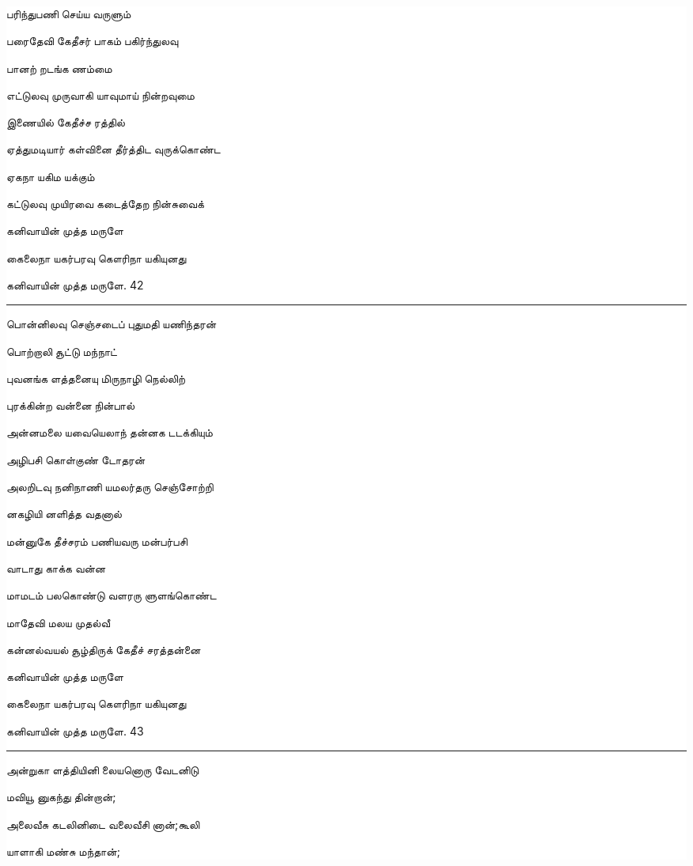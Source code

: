 பரிந்துபணி செய்ய வருளும்  

பரைதேவி கேதீசர் பாகம் பகிர்ந்துலவு  

பானற் றடங்க ணம்மை  

எட்டுலவு முருவாகி யாவுமாய் நின்றவுமை  

இணையில் கேதீச்ச ரத்தில்  

ஏத்துமடியார் கள்வினை தீர்த்திட வுருக்கொண்ட  

ஏகநா யகிம யக்கும்  

கட்டுலவு முயிரவை கடைத்தேற நின்சுவைக்  

கனிவாயின் முத்த மருளே  

கைலைநா யகர்பரவு கௌரிநா யகியுனது  

கனிவாயின் முத்த மருளே. 42  

-----------------------------------------  

பொன்னிலவு செஞ்சடைப் புதுமதி யணிந்தரன்  

பொற்றாலி சூட்டு மந்நாட்  

புவனங்க ளத்தனையு மிருநாழி நெல்லிற்  

புரக்கின்ற வன்னை நின்பால்  

அன்னமலை யவையெலாந் தன்னக டடக்கியும்  

அழிபசி கொள்குண் டோதரன்  

அலறிடவு நனிநாணி யமலர்தரு செஞ்சோற்றி  

னகழியி னளித்த வதனால்  

மன்னுகே தீச்சரம் பணியவரு மன்பர்பசி  

வாடாது காக்க வன்ன  

மாமடம் பலகொண்டு வளரரு ளுளங்கொண்ட  

மாதேவி மலய முதல்வீ  

கன்னல்வயல் சூழ்திருக் கேதீச் சரத்தன்னை  

கனிவாயின் முத்த மருளே  

கைலைநா யகர்பரவு கௌரிநா யகியுனது  

கனிவாயின் முத்த மருளே. 43  

---------------------------------------  

அன்றுகா ளத்தியினி லையனொரு வேடனிடு  

மவியூ னுகந்து தின்றான்;  

அலைவீசு கடலினிடை வலைவீசி னான்;கூலி  

யாளாகி மண்சு மந்தான்;  
